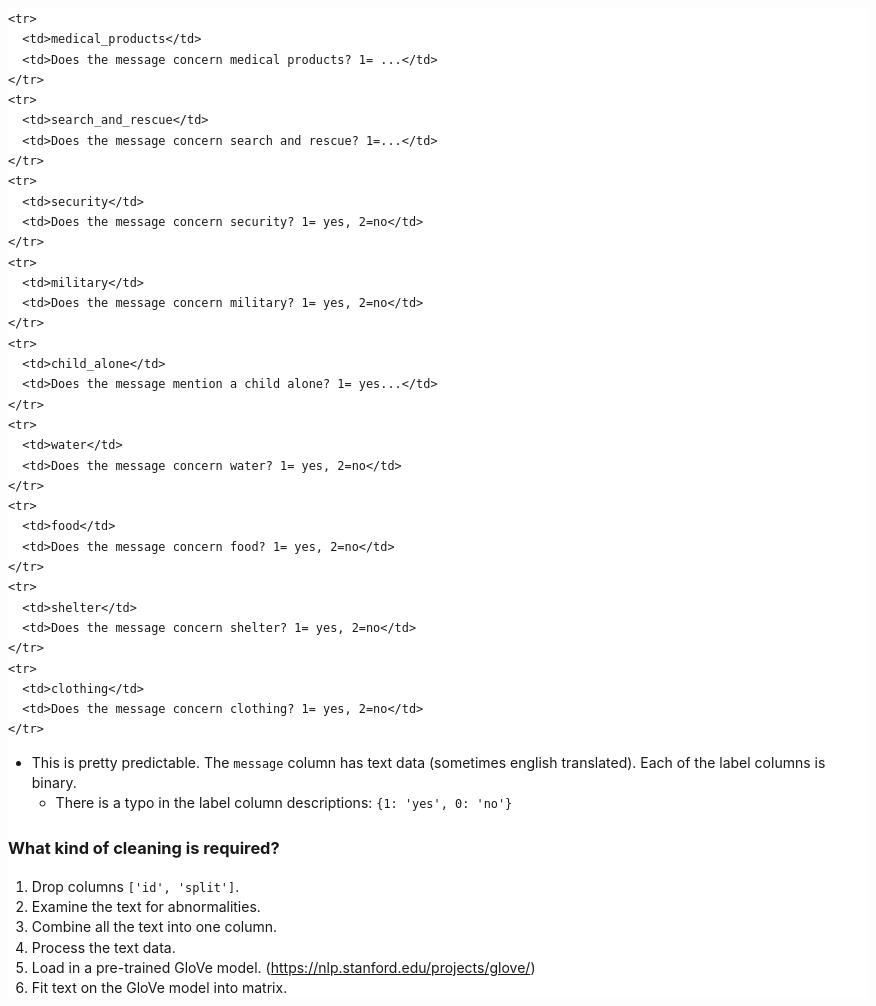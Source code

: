     <tr>
      <td>medical_products</td>
      <td>Does the message concern medical products? 1= ...</td>
    </tr>
    <tr>
      <td>search_and_rescue</td>
      <td>Does the message concern search and rescue? 1=...</td>
    </tr>
    <tr>
      <td>security</td>
      <td>Does the message concern security? 1= yes, 2=no</td>
    </tr>
    <tr>
      <td>military</td>
      <td>Does the message concern military? 1= yes, 2=no</td>
    </tr>
    <tr>
      <td>child_alone</td>
      <td>Does the message mention a child alone? 1= yes...</td>
    </tr>
    <tr>
      <td>water</td>
      <td>Does the message concern water? 1= yes, 2=no</td>
    </tr>
    <tr>
      <td>food</td>
      <td>Does the message concern food? 1= yes, 2=no</td>
    </tr>
    <tr>
      <td>shelter</td>
      <td>Does the message concern shelter? 1= yes, 2=no</td>
    </tr>
    <tr>
      <td>clothing</td>
      <td>Does the message concern clothing? 1= yes, 2=no</td>
    </tr>
  </tbody>
</table>
</div>



- This is pretty predictable. The `message` column has text data (sometimes english translated). Each of the label columns is binary.
  - There is a typo in the label column descriptions: `{1: 'yes', 0: 'no'}`

### What kind of cleaning is required?
1. Drop columns `['id', 'split']`.
2. Examine the text for abnormalities.
3. Combine all the text into one column.
4. Process the text data.
 1. Load in a pre-trained GloVe model. (https://nlp.stanford.edu/projects/glove/)
 2. Fit text on the GloVe model into matrix.
